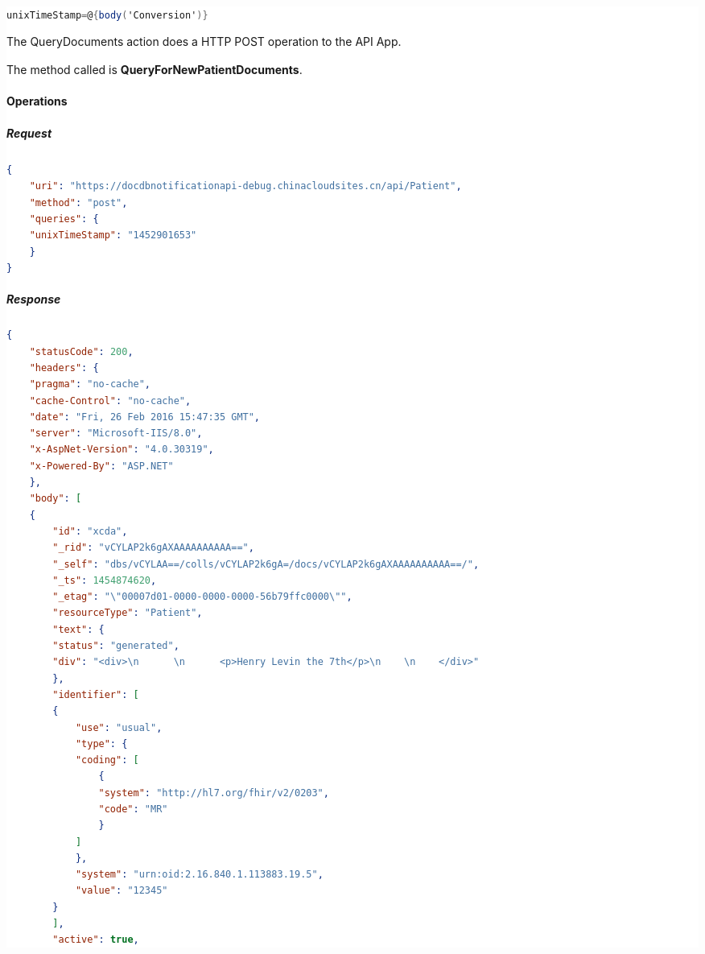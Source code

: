 

```C#
unixTimeStamp=@{body('Conversion')}
```

The QueryDocuments action does a HTTP POST operation to the API App. 

The method called is **QueryForNewPatientDocuments**.

#### Operations

##### Request



```JSON
{
    "uri": "https://docdbnotificationapi-debug.chinacloudsites.cn/api/Patient",
    "method": "post",
    "queries": {
    "unixTimeStamp": "1452901653"
    }
}
```

##### Response



```JSON
{
    "statusCode": 200,
    "headers": {
    "pragma": "no-cache",
    "cache-Control": "no-cache",
    "date": "Fri, 26 Feb 2016 15:47:35 GMT",
    "server": "Microsoft-IIS/8.0",
    "x-AspNet-Version": "4.0.30319",
    "x-Powered-By": "ASP.NET"
    },
    "body": [
    {
        "id": "xcda",
        "_rid": "vCYLAP2k6gAXAAAAAAAAAA==",
        "_self": "dbs/vCYLAA==/colls/vCYLAP2k6gA=/docs/vCYLAP2k6gAXAAAAAAAAAA==/",
        "_ts": 1454874620,
        "_etag": "\"00007d01-0000-0000-0000-56b79ffc0000\"",
        "resourceType": "Patient",
        "text": {
        "status": "generated",
        "div": "<div>\n      \n      <p>Henry Levin the 7th</p>\n    \n    </div>"
        },
        "identifier": [
        {
            "use": "usual",
            "type": {
            "coding": [
                {
                "system": "http://hl7.org/fhir/v2/0203",
                "code": "MR"
                }
            ]
            },
            "system": "urn:oid:2.16.840.1.113883.19.5",
            "value": "12345"
        }
        ],
        "active": true,
```